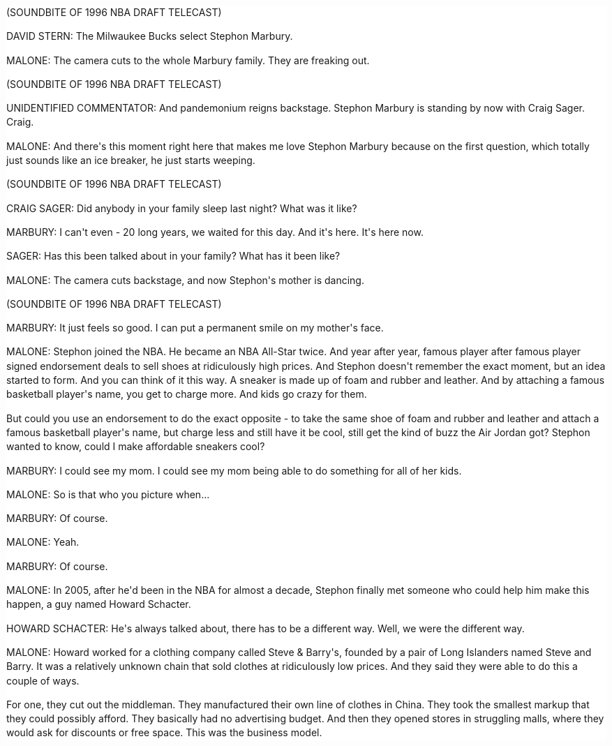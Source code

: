 (SOUNDBITE OF 1996 NBA DRAFT TELECAST)

DAVID STERN: The Milwaukee Bucks select Stephon Marbury.

MALONE: The camera cuts to the whole Marbury family. They are freaking out.

(SOUNDBITE OF 1996 NBA DRAFT TELECAST)

UNIDENTIFIED COMMENTATOR: And pandemonium reigns backstage. Stephon Marbury is standing by now with Craig Sager. Craig.

MALONE: And there's this moment right here that makes me love Stephon Marbury because on the first question, which totally just sounds like an ice breaker, he just starts weeping.

(SOUNDBITE OF 1996 NBA DRAFT TELECAST)

CRAIG SAGER: Did anybody in your family sleep last night? What was it like?

MARBURY: I can't even - 20 long years, we waited for this day. And it's here. It's here now.

SAGER: Has this been talked about in your family? What has it been like?

MALONE: The camera cuts backstage, and now Stephon's mother is dancing.

(SOUNDBITE OF 1996 NBA DRAFT TELECAST)

MARBURY: It just feels so good. I can put a permanent smile on my mother's face.

MALONE: Stephon joined the NBA. He became an NBA All-Star twice. And year after year, famous player after famous player signed endorsement deals to sell shoes at ridiculously high prices. And Stephon doesn't remember the exact moment, but an idea started to form. And you can think of it this way. A sneaker is made up of foam and rubber and leather. And by attaching a famous basketball player's name, you get to charge more. And kids go crazy for them.

But could you use an endorsement to do the exact opposite - to take the same shoe of foam and rubber and leather and attach a famous basketball player's name, but charge less and still have it be cool, still get the kind of buzz the Air Jordan got? Stephon wanted to know, could I make affordable sneakers cool?

MARBURY: I could see my mom. I could see my mom being able to do something for all of her kids.

MALONE: So is that who you picture when...

MARBURY: Of course.

MALONE: Yeah.

MARBURY: Of course.

MALONE: In 2005, after he'd been in the NBA for almost a decade, Stephon finally met someone who could help him make this happen, a guy named Howard Schacter.

HOWARD SCHACTER: He's always talked about, there has to be a different way. Well, we were the different way.

MALONE: Howard worked for a clothing company called Steve & Barry's, founded by a pair of Long Islanders named Steve and Barry. It was a relatively unknown chain that sold clothes at ridiculously low prices. And they said they were able to do this a couple of ways.

For one, they cut out the middleman. They manufactured their own line of clothes in China. They took the smallest markup that they could possibly afford. They basically had no advertising budget. And then they opened stores in struggling malls, where they would ask for discounts or free space. This was the business model.
